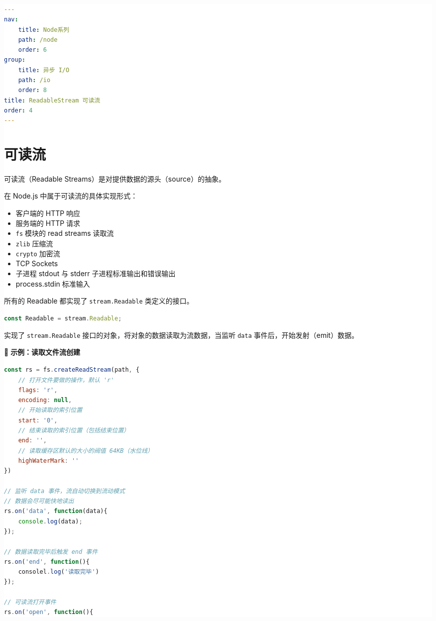 ```yaml
---
nav:
    title: Node系列
    path: /node
    order: 6
group:
    title: 异步 I/O
    path: /io
    order: 8
title: ReadableStream 可读流
order: 4
---
```


# 可读流

可读流（Readable Streams）是对提供数据的源头（source）的抽象。

在 Node.js 中属于可读流的具体实现形式：

- 客户端的 HTTP 响应
- 服务端的 HTTP 请求
- `fs` 模块的 read streams 读取流
- `zlib` 压缩流
- `crypto` 加密流
- TCP Sockets
- 子进程 stdout 与 stderr 子进程标准输出和错误输出
- process.stdin 标准输入

所有的 Readable 都实现了 `stream.Readable` 类定义的接口。

```js
const Readable = stream.Readable;
```

实现了 `stream.Readable` 接口的对象，将对象的数据读取为流数据，当监听 `data` 事件后，开始发射（emit）数据。

🌰 **示例：读取文件流创建**

```js
const rs = fs.createReadStream(path, {
    // 打开文件要做的操作，默认 'r'
    flags: 'r',
    encoding: null,
    // 开始读取的索引位置
    start: '0',
    // 结束读取的索引位置（包括结束位置）
    end: '',
    // 读取缓存区默认的大小的阀值 64KB（水位线）
    highWaterMark: ''
})

// 监听 data 事件，流自动切换到流动模式
// 数据会尽可能快地读出
rs.on('data', function(data){
    console.log(data);
});

// 数据读取完毕后触发 end 事件
rs.on('end', function(){
    consolel.log('读取完毕')
});

// 可读流打开事件
rs.on('open', function(){
```